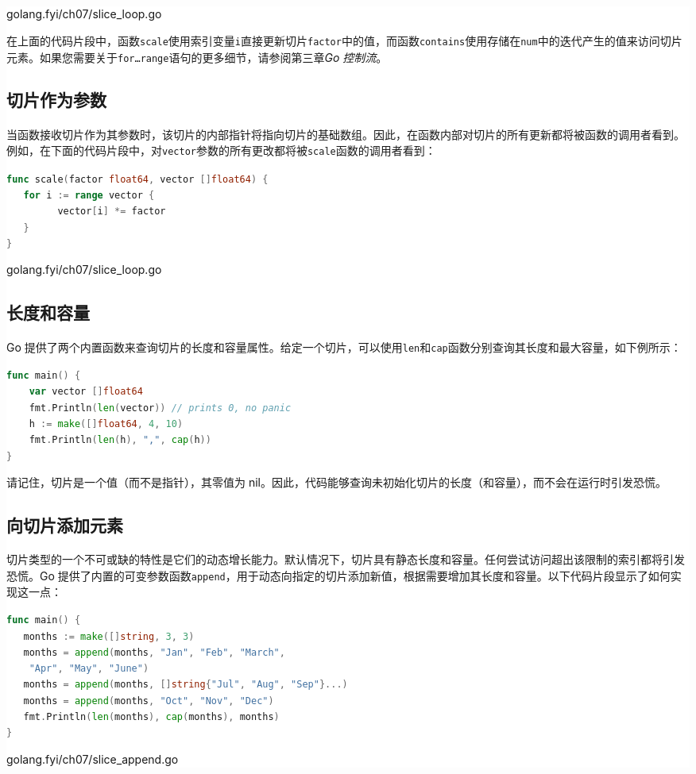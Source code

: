 golang.fyi/ch07/slice_loop.go

在上面的代码片段中，函数`scale`使用索引变量`i`直接更新切片`factor`中的值，而函数`contains`使用存储在`num`中的迭代产生的值来访问切片元素。如果您需要关于`for…range`语句的更多细节，请参阅第三章*Go 控制流*。

## 切片作为参数

当函数接收切片作为其参数时，该切片的内部指针将指向切片的基础数组。因此，在函数内部对切片的所有更新都将被函数的调用者看到。例如，在下面的代码片段中，对`vector`参数的所有更改都将被`scale`函数的调用者看到：

```go
func scale(factor float64, vector []float64) { 
   for i := range vector { 
         vector[i] *= factor 
   } 
} 

```

golang.fyi/ch07/slice_loop.go

## 长度和容量

Go 提供了两个内置函数来查询切片的长度和容量属性。给定一个切片，可以使用`len`和`cap`函数分别查询其长度和最大容量，如下例所示：

```go
func main() { 
    var vector []float64 
    fmt.Println(len(vector)) // prints 0, no panic 
    h := make([]float64, 4, 10) 
    fmt.Println(len(h), ",", cap(h)) 
} 

```

请记住，切片是一个值（而不是指针），其零值为 nil。因此，代码能够查询未初始化切片的长度（和容量），而不会在运行时引发恐慌。

## 向切片添加元素

切片类型的一个不可或缺的特性是它们的动态增长能力。默认情况下，切片具有静态长度和容量。任何尝试访问超出该限制的索引都将引发恐慌。Go 提供了内置的可变参数函数`append`，用于动态向指定的切片添加新值，根据需要增加其长度和容量。以下代码片段显示了如何实现这一点：

```go
func main() { 
   months := make([]string, 3, 3) 
   months = append(months, "Jan", "Feb", "March",  
    "Apr", "May", "June") 
   months = append(months, []string{"Jul", "Aug", "Sep"}...) 
   months = append(months, "Oct", "Nov", "Dec") 
   fmt.Println(len(months), cap(months), months) 
} 

```

golang.fyi/ch07/slice_append.go
